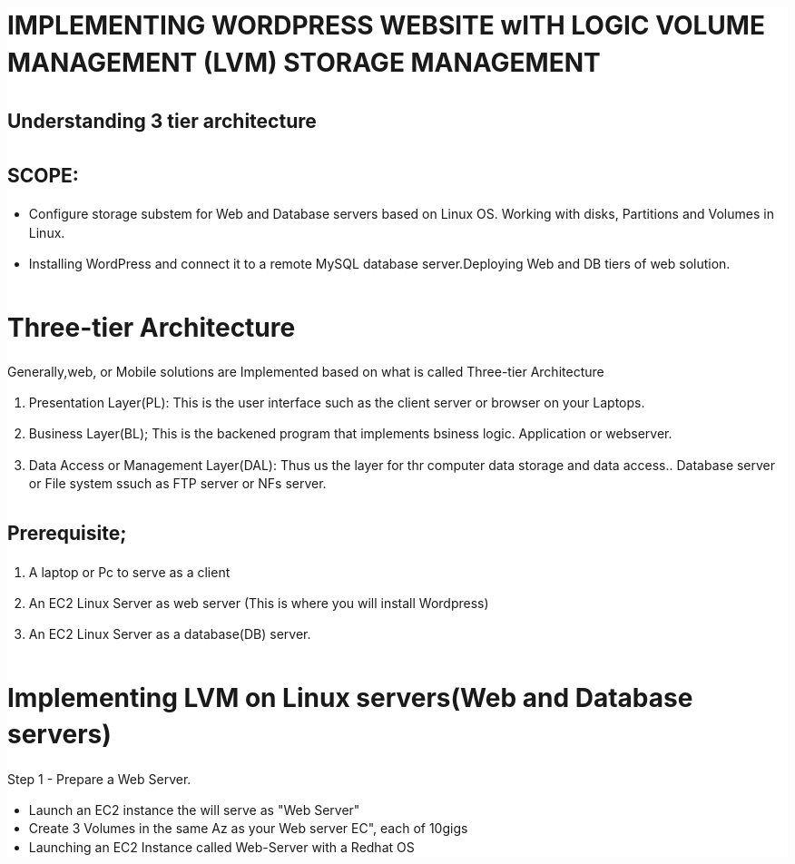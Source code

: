 # IMPLEMENTING WORDPRESS WEBSITE wITH LOGIC VOLUME MANAGEMENT (LVM) STORAGE MANAGEMENT

## Understanding 3 tier architecture

## SCOPE:

* Configure storage substem for Web and Database servers based on Linux OS. Working with disks, Partitions and Volumes in Linux.

* Installing WordPress and connect it to a remote MySQL database server.Deploying Web and DB tiers of web solution.

# Three-tier Architecture
Generally,web, or Mobile solutions are Implemented based on what is called Three-tier Architecture

1. Presentation Layer(PL): This is the user interface such as the client server or browser on your Laptops.

2. Business Layer(BL); This is the backened program that implements bsiness logic. Application or webserver.

3. Data Access or Management Layer(DAL): Thus us the layer for thr computer data storage and data access.. Database server or File system ssuch as FTP server or NFs server.

## Prerequisite;

1. A laptop or Pc to serve as a client

2. An EC2 Linux Server as web server (This is where you will install Wordpress)

3. An EC2 Linux Server as a database(DB) server.

# Implementing LVM on Linux servers(Web and Database servers)

Step 1 - Prepare a Web Server.

* Launch an EC2 instance the will serve as "Web Server"
* Create 3 Volumes in the same Az as your Web server EC", each of 10gigs
* Launching an EC2 Instance called Web-Server with a Redhat OS

